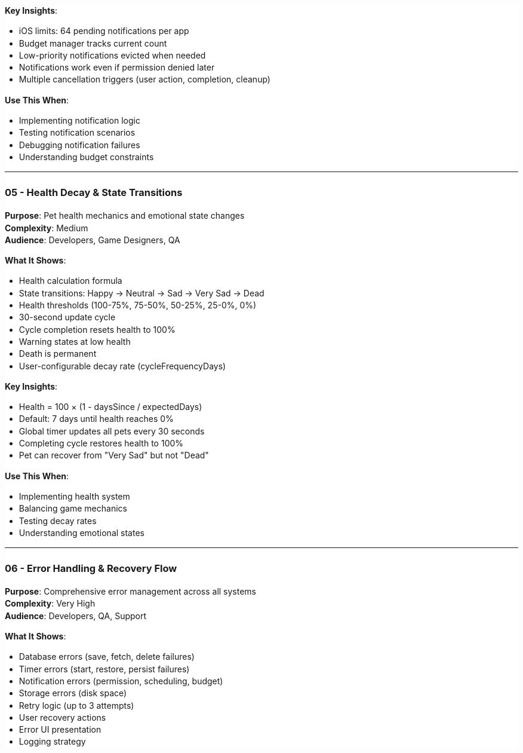 **Key Insights**:
- iOS limits: 64 pending notifications per app
- Budget manager tracks current count
- Low-priority notifications evicted when needed
- Notifications work even if permission denied later
- Multiple cancellation triggers (user action, completion, cleanup)

**Use This When**:
- Implementing notification logic
- Testing notification scenarios
- Debugging notification failures
- Understanding budget constraints

---

### 05 - Health Decay & State Transitions
**Purpose**: Pet health mechanics and emotional state changes  
**Complexity**: Medium  
**Audience**: Developers, Game Designers, QA

**What It Shows**:
- Health calculation formula
- State transitions: Happy → Neutral → Sad → Very Sad → Dead
- Health thresholds (100-75%, 75-50%, 50-25%, 25-0%, 0%)
- 30-second update cycle
- Cycle completion resets health to 100%
- Warning states at low health
- Death is permanent
- User-configurable decay rate (cycleFrequencyDays)

**Key Insights**:
- Health = 100 × (1 - daysSince / expectedDays)
- Default: 7 days until health reaches 0%
- Global timer updates all pets every 30 seconds
- Completing cycle restores health to 100%
- Pet can recover from "Very Sad" but not "Dead"

**Use This When**:
- Implementing health system
- Balancing game mechanics
- Testing decay rates
- Understanding emotional states

---

### 06 - Error Handling & Recovery Flow
**Purpose**: Comprehensive error management across all systems  
**Complexity**: Very High  
**Audience**: Developers, QA, Support

**What It Shows**:
- Database errors (save, fetch, delete failures)
- Timer errors (start, restore, persist failures)
- Notification errors (permission, scheduling, budget)
- Storage errors (disk space)
- Retry logic (up to 3 attempts)
- User recovery actions
- Error UI presentation
- Logging strategy
